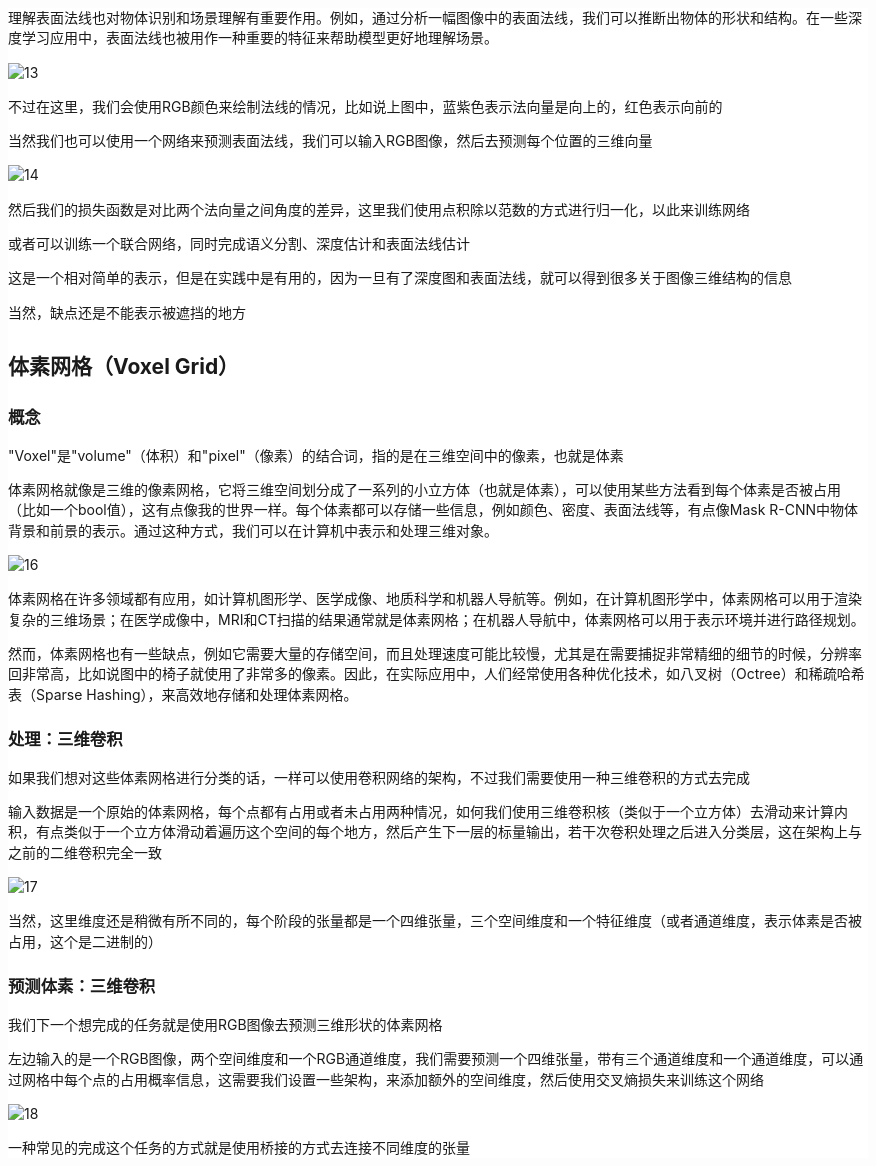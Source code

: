 理解表面法线也对物体识别和场景理解有重要作用。例如，通过分析一幅图像中的表面法线，我们可以推断出物体的形状和结构。在一些深度学习应用中，表面法线也被用作一种重要的特征来帮助模型更好地理解场景。

![13](/home/gpf/Project/ML_DL_CV_with_pytorch/EECS498/assets/EECS498_L17_14.jpg)

不过在这里，我们会使用RGB颜色来绘制法线的情况，比如说上图中，蓝紫色表示法向量是向上的，红色表示向前的

当然我们也可以使用一个网络来预测表面法线，我们可以输入RGB图像，然后去预测每个位置的三维向量

![14](/home/gpf/Project/ML_DL_CV_with_pytorch/EECS498/assets/EECS498_L17_15.jpg)

然后我们的损失函数是对比两个法向量之间角度的差异，这里我们使用点积除以范数的方式进行归一化，以此来训练网络

或者可以训练一个联合网络，同时完成语义分割、深度估计和表面法线估计

这是一个相对简单的表示，但是在实践中是有用的，因为一旦有了深度图和表面法线，就可以得到很多关于图像三维结构的信息

当然，缺点还是不能表示被遮挡的地方

## 体素网格（Voxel Grid）

### 概念

"Voxel"是"volume"（体积）和"pixel"（像素）的结合词，指的是在三维空间中的像素，也就是体素

体素网格就像是三维的像素网格，它将三维空间划分成了一系列的小立方体（也就是体素），可以使用某些方法看到每个体素是否被占用（比如一个bool值），这有点像我的世界一样。每个体素都可以存储一些信息，例如颜色、密度、表面法线等，有点像Mask R-CNN中物体背景和前景的表示。通过这种方式，我们可以在计算机中表示和处理三维对象。

![16](/home/gpf/Project/ML_DL_CV_with_pytorch/EECS498/assets/EECS498_L17_17.jpg)

体素网格在许多领域都有应用，如计算机图形学、医学成像、地质科学和机器人导航等。例如，在计算机图形学中，体素网格可以用于渲染复杂的三维场景；在医学成像中，MRI和CT扫描的结果通常就是体素网格；在机器人导航中，体素网格可以用于表示环境并进行路径规划。

然而，体素网格也有一些缺点，例如它需要大量的存储空间，而且处理速度可能比较慢，尤其是在需要捕捉非常精细的细节的时候，分辨率回非常高，比如说图中的椅子就使用了非常多的像素。因此，在实际应用中，人们经常使用各种优化技术，如八叉树（Octree）和稀疏哈希表（Sparse Hashing），来高效地存储和处理体素网格。

### 处理：三维卷积

如果我们想对这些体素网格进行分类的话，一样可以使用卷积网络的架构，不过我们需要使用一种三维卷积的方式去完成

输入数据是一个原始的体素网格，每个点都有占用或者未占用两种情况，如何我们使用三维卷积核（类似于一个立方体）去滑动来计算内积，有点类似于一个立方体滑动着遍历这个空间的每个地方，然后产生下一层的标量输出，若干次卷积处理之后进入分类层，这在架构上与之前的二维卷积完全一致

![17](/home/gpf/Project/ML_DL_CV_with_pytorch/EECS498/assets/EECS498_L17_18.jpg)

当然，这里维度还是稍微有所不同的，每个阶段的张量都是一个四维张量，三个空间维度和一个特征维度（或者通道维度，表示体素是否被占用，这个是二进制的）

### 预测体素：三维卷积

我们下一个想完成的任务就是使用RGB图像去预测三维形状的体素网格

左边输入的是一个RGB图像，两个空间维度和一个RGB通道维度，我们需要预测一个四维张量，带有三个通道维度和一个通道维度，可以通过网格中每个点的占用概率信息，这需要我们设置一些架构，来添加额外的空间维度，然后使用交叉熵损失来训练这个网络

![18](/home/gpf/Project/ML_DL_CV_with_pytorch/EECS498/assets/EECS498_L17_19.jpg)

一种常见的完成这个任务的方式就是使用桥接的方式去连接不同维度的张量
